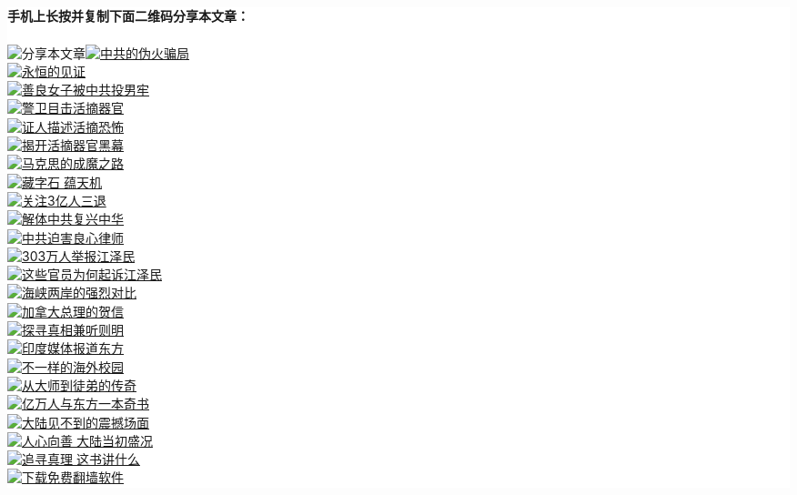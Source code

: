 <strong>手机上长按并复制下面二维码分享本文章：</strong><br><br><img src="http://www.szzd.org/v.php?action=qrcode&url=/gb/17/3/1/n8861707.md%231" title="分享本文章"></td><td VALIGN=TOP><a href="/gb/16/1/21/n4622075.md?dfh#1" target="_blank"><img src="https://raw.githubusercontent.com/xdbxou357/djy/master/gb/300/wei-f1.jpg" title="中共的伪火骗局"  alt="中共的伪火骗局"></a><br><a href="https://github.com/xdbxou357/www/blob/master/README.md?dfh#9" target="_blank"><img src="https://raw.githubusercontent.com/xdbxou357/djy/master/gb/300/yong-h.jpg" title="永恒的见证"  alt="永恒的见证"></a><br><a href="/gb/13/9/29/n3974789.md?dfh#1" target="_blank"><img src="https://raw.githubusercontent.com/xdbxou357/djy/master/gb/300/shang-lnz.jpg" title="善良女子被中共投男牢"  alt="善良女子被中共投男牢"></a><br><a href="/gb/16/3/16/n4663449.md?dfh#1" target="_blank"><img src="https://raw.githubusercontent.com/xdbxou357/djy/master/gb/300/huo-z3.jpg" title="警卫目击活摘器官"  alt="警卫目击活摘器官"></a><br><a href="/gb/16/8/7/n8177641.md?dfh#1" target="_blank"><img src="https://raw.githubusercontent.com/xdbxou357/djy/master/gb/300/huo-z4.jpg" title="证人描述活摘恐怖"  alt="证人描述活摘恐怖"></a><br><a href="/gb/10/4/19/n2881569.md?dfh#1" target="_blank"><img src="https://raw.githubusercontent.com/xdbxou357/djy/master/gb/300/huo-z1.jpg" title="揭开活摘器官黑幕"  alt="揭开活摘器官黑幕"></a><br><a href="/gb/10/11/7/n3077476.md?dfh#1" target="_blank"><img src="https://raw.githubusercontent.com/xdbxou357/djy/master/gb/300/ma-ks.jpg" title="马克思的成魔之路"  alt="马克思的成魔之路"></a><br><a href="/gb/14/6/9/n4173977.md?dfh#1" target="_blank"><img src="https://raw.githubusercontent.com/xdbxou357/djy/master/gb/300/chang-zs.jpg" title="藏字石 蕴天机"  alt="藏字石 蕴天机"></a><br><a href="/gb/18/5/10/n10381511.md?dfh#1" target="_blank"><img src="https://raw.githubusercontent.com/xdbxou357/djy/master/gb/300/st1.jpg" title="关注3亿人三退"  alt="关注3亿人三退"></a><br><a href="/gb/18/3/21/n10237682.md?dfh#1" target="_blank"><img src="https://raw.githubusercontent.com/xdbxou357/djy/master/gb/300/jie-t.jpg" title="解体中共复兴中华"  alt="解体中共复兴中华"></a><br><a href="/gb/9/2/9/n2422991.md?dfh#1" target="_blank"><img src="https://raw.githubusercontent.com/xdbxou357/djy/master/gb/300/gao-zs.jpg" title="中共迫害良心律师"  alt="中共迫害良心律师"></a><br><a href="/gb/18/12/9/n10900044.md?dfh#1" target="_blank"><img src="https://raw.githubusercontent.com/xdbxou357/djy/master/gb/300/sj1.jpg" title="303万人举报江泽民"  alt="303万人举报江泽民"></a><br><a href="/gb/18/8/28/n10672014.md?dfh#1" target="_blank"><img src="https://raw.githubusercontent.com/xdbxou357/djy/master/gb/300/sj2.jpg" title="这些官员为何起诉江泽民"  alt="这些官员为何起诉江泽民"></a><br><a href="/gb/8/12/18/n2367165.md?dfh#1" target="_blank"><img src="https://raw.githubusercontent.com/xdbxou357/djy/master/gb/300/liangan.jpg" title="海峡两岸的强烈对比"  alt="海峡两岸的强烈对比"></a><br><a href="/gb/15/12/10/n4593139.md?dfh#1" target="_blank"><img src="https://raw.githubusercontent.com/xdbxou357/djy/master/gb/300/jia-ndzl.jpg" title="加拿大总理的贺信"  alt="加拿大总理的贺信"></a><br><a href="/gb/11/6/17/n3289382.md?dfh#1" target="_blank"><img src="https://raw.githubusercontent.com/xdbxou357/djy/master/gb/300/xiao-wd.jpg" title="探寻真相兼听则明"  alt="探寻真相兼听则明"></a><br><a href="/gb/18/10/27/n10812623.md?dfh#1" target="_blank"><img src="https://raw.githubusercontent.com/xdbxou357/djy/master/gb/300/yindu.jpg" title="印度媒体报道东方"  alt="印度媒体报道东方"></a><br><a href="/gb/18/6/9/n10469652.md?dfh#1" target="_blank"><img src="https://raw.githubusercontent.com/xdbxou357/djy/master/gb/300/xie-j.jpg" title="不一样的海外校园"  alt="不一样的海外校园"></a><br><a href="/gb/7/4/5/n1669415.md?dfh#1" target="_blank"><img src="https://raw.githubusercontent.com/xdbxou357/djy/master/gb/300/li-up.jpg" title="从大师到徒弟的传奇"  alt="从大师到徒弟的传奇"></a><br><a href="/gb/17/5/26/n9191512.md?dfh#1" target="_blank"><img src="https://raw.githubusercontent.com/xdbxou357/djy/master/gb/300/zfl2.jpg" title="亿万人与东方一本奇书"  alt="亿万人与东方一本奇书"></a><br><a href="/gb/13/11/27/n4020290.md?dfh#1" target="_blank"><img src="https://raw.githubusercontent.com/xdbxou357/djy/master/gb/300/zhen-h.jpg" title="大陆见不到的震撼场面"  alt="大陆见不到的震撼场面"></a><br><a href="/gb/15/7/17/n4482910.md?dfh#1" target="_blank"><img src="https://raw.githubusercontent.com/xdbxou357/djy/master/gb/300/dalu-sk.jpg" title="人心向善 大陆当初盛况"  alt="人心向善 大陆当初盛况"></a><br><a href="/gb/19/1/5/n10955468.md?dfh#1" target="_blank"><img src="https://raw.githubusercontent.com/xdbxou357/djy/master/gb/300/zfl1.jpg" title="追寻真理 这书讲什么"  alt="追寻真理 这书讲什么"></a><br><a href="https://github.com/bannedbook/fanqiang/wiki" target="_blank"><img src="https://raw.githubusercontent.com/xdbxou357/djy/master/gb/300/fq1.jpg" title="下载免费翻墙软件"  alt="下载免费翻墙软件"></a><br></td></tr></table>